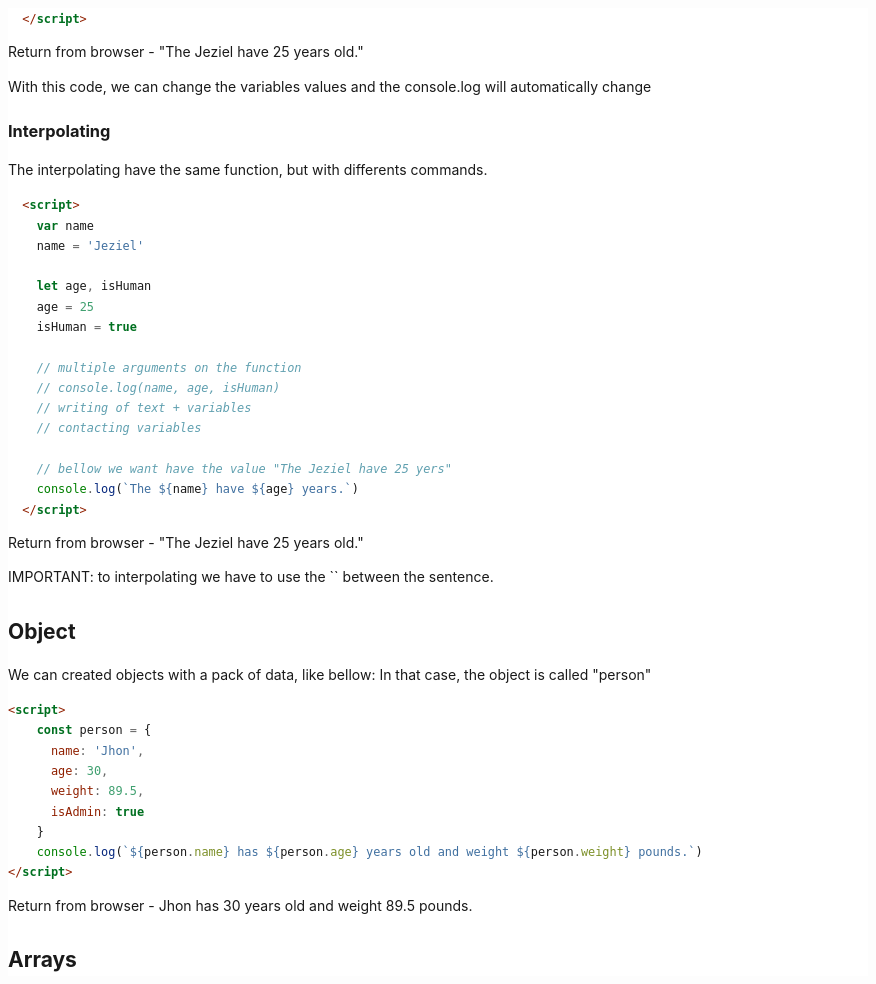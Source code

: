 ```html
  </script>
  ```

Return from browser - "The Jeziel have 25 years old."

With this code, we can change the variables values and the console.log will automatically change

### Interpolating

The interpolating have the same function, but with differents commands.

```html
  <script>
    var name
    name = 'Jeziel'

    let age, isHuman
    age = 25
    isHuman = true

    // multiple arguments on the function
    // console.log(name, age, isHuman)
    // writing of text + variables
    // contacting variables

    // bellow we want have the value "The Jeziel have 25 yers"
    console.log(`The ${name} have ${age} years.`)
  </script>
  ```
  Return from browser - "The Jeziel have 25 years old."

IMPORTANT: to interpolating we have to use the `` between the sentence.

## Object

We can created objects with a pack of data, like bellow:
In that case, the object is called "person"

```html
<script>
    const person = {
      name: 'Jhon',
      age: 30,
      weight: 89.5,
      isAdmin: true
    }
    console.log(`${person.name} has ${person.age} years old and weight ${person.weight} pounds.`)
</script>
```
Return from browser - Jhon has 30 years old and weight 89.5 pounds.

## Arrays
